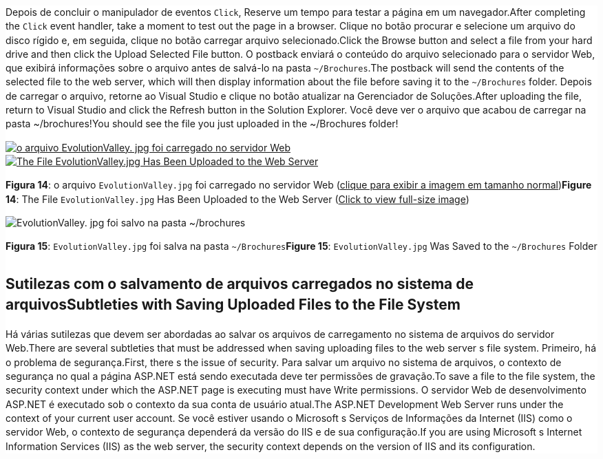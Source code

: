 <span data-ttu-id="01f01-285">Depois de concluir o manipulador de eventos `Click`, Reserve um tempo para testar a página em um navegador.</span><span class="sxs-lookup"><span data-stu-id="01f01-285">After completing the `Click` event handler, take a moment to test out the page in a browser.</span></span> <span data-ttu-id="01f01-286">Clique no botão procurar e selecione um arquivo do disco rígido e, em seguida, clique no botão carregar arquivo selecionado.</span><span class="sxs-lookup"><span data-stu-id="01f01-286">Click the Browse button and select a file from your hard drive and then click the Upload Selected File button.</span></span> <span data-ttu-id="01f01-287">O postback enviará o conteúdo do arquivo selecionado para o servidor Web, que exibirá informações sobre o arquivo antes de salvá-lo na pasta `~/Brochures`.</span><span class="sxs-lookup"><span data-stu-id="01f01-287">The postback will send the contents of the selected file to the web server, which will then display information about the file before saving it to the `~/Brochures` folder.</span></span> <span data-ttu-id="01f01-288">Depois de carregar o arquivo, retorne ao Visual Studio e clique no botão atualizar na Gerenciador de Soluções.</span><span class="sxs-lookup"><span data-stu-id="01f01-288">After uploading the file, return to Visual Studio and click the Refresh button in the Solution Explorer.</span></span> <span data-ttu-id="01f01-289">Você deve ver o arquivo que acabou de carregar na pasta ~/brochures!</span><span class="sxs-lookup"><span data-stu-id="01f01-289">You should see the file you just uploaded in the ~/Brochures folder!</span></span>

<span data-ttu-id="01f01-290">[![o arquivo EvolutionValley. jpg foi carregado no servidor Web](uploading-files-vb/_static/image14.gif)](uploading-files-vb/_static/image21.png)</span><span class="sxs-lookup"><span data-stu-id="01f01-290">[![The File EvolutionValley.jpg Has Been Uploaded to the Web Server](uploading-files-vb/_static/image14.gif)](uploading-files-vb/_static/image21.png)</span></span>

<span data-ttu-id="01f01-291">**Figura 14**: o arquivo `EvolutionValley.jpg` foi carregado no servidor Web ([clique para exibir a imagem em tamanho normal](uploading-files-vb/_static/image22.png))</span><span class="sxs-lookup"><span data-stu-id="01f01-291">**Figure 14**: The File `EvolutionValley.jpg` Has Been Uploaded to the Web Server ([Click to view full-size image](uploading-files-vb/_static/image22.png))</span></span>

![EvolutionValley. jpg foi salvo na pasta ~/brochures](uploading-files-vb/_static/image15.gif)

<span data-ttu-id="01f01-293">**Figura 15**: `EvolutionValley.jpg` foi salva na pasta `~/Brochures`</span><span class="sxs-lookup"><span data-stu-id="01f01-293">**Figure 15**: `EvolutionValley.jpg` Was Saved to the `~/Brochures` Folder</span></span>

## <a name="subtleties-with-saving-uploaded-files-to-the-file-system"></a><span data-ttu-id="01f01-294">Sutilezas com o salvamento de arquivos carregados no sistema de arquivos</span><span class="sxs-lookup"><span data-stu-id="01f01-294">Subtleties with Saving Uploaded Files to the File System</span></span>

<span data-ttu-id="01f01-295">Há várias sutilezas que devem ser abordadas ao salvar os arquivos de carregamento no sistema de arquivos do servidor Web.</span><span class="sxs-lookup"><span data-stu-id="01f01-295">There are several subtleties that must be addressed when saving uploading files to the web server s file system.</span></span> <span data-ttu-id="01f01-296">Primeiro, há o problema de segurança.</span><span class="sxs-lookup"><span data-stu-id="01f01-296">First, there s the issue of security.</span></span> <span data-ttu-id="01f01-297">Para salvar um arquivo no sistema de arquivos, o contexto de segurança no qual a página ASP.NET está sendo executada deve ter permissões de gravação.</span><span class="sxs-lookup"><span data-stu-id="01f01-297">To save a file to the file system, the security context under which the ASP.NET page is executing must have Write permissions.</span></span> <span data-ttu-id="01f01-298">O servidor Web de desenvolvimento ASP.NET é executado sob o contexto da sua conta de usuário atual.</span><span class="sxs-lookup"><span data-stu-id="01f01-298">The ASP.NET Development Web Server runs under the context of your current user account.</span></span> <span data-ttu-id="01f01-299">Se você estiver usando o Microsoft s Serviços de Informações da Internet (IIS) como o servidor Web, o contexto de segurança dependerá da versão do IIS e de sua configuração.</span><span class="sxs-lookup"><span data-stu-id="01f01-299">If you are using Microsoft s Internet Information Services (IIS) as the web server, the security context depends on the version of IIS and its configuration.</span></span>

